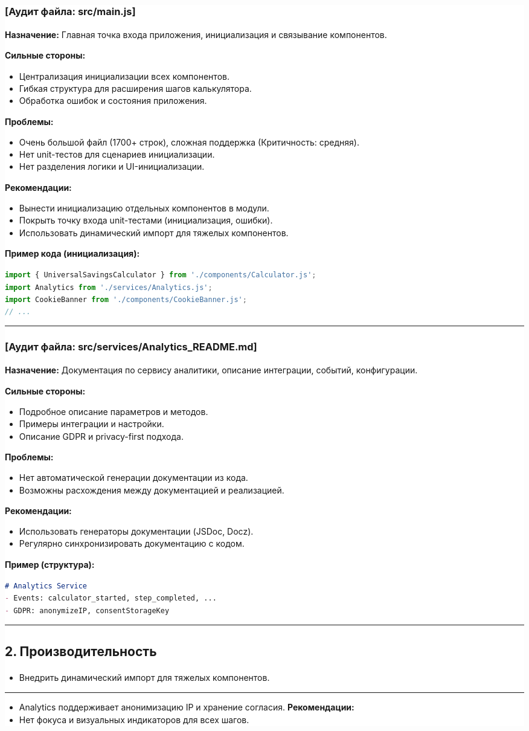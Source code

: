 
### [Аудит файла: src/main.js]
**Назначение:** Главная точка входа приложения, инициализация и связывание компонентов.

**Сильные стороны:**
- Централизация инициализации всех компонентов.
- Гибкая структура для расширения шагов калькулятора.
- Обработка ошибок и состояния приложения.

**Проблемы:**
- Очень большой файл (1700+ строк), сложная поддержка (Критичность: средняя).
- Нет unit-тестов для сценариев инициализации.
- Нет разделения логики и UI-инициализации.

**Рекомендации:**
- Вынести инициализацию отдельных компонентов в модули.
- Покрыть точку входа unit-тестами (инициализация, ошибки).
- Использовать динамический импорт для тяжелых компонентов.

**Пример кода (инициализация):**
```js
import { UniversalSavingsCalculator } from './components/Calculator.js';
import Analytics from './services/Analytics.js';
import CookieBanner from './components/CookieBanner.js';
// ...
```

---

### [Аудит файла: src/services/Analytics_README.md]
**Назначение:** Документация по сервису аналитики, описание интеграции, событий, конфигурации.

**Сильные стороны:**
- Подробное описание параметров и методов.
- Примеры интеграции и настройки.
- Описание GDPR и privacy-first подхода.

**Проблемы:**
- Нет автоматической генерации документации из кода.
- Возможны расхождения между документацией и реализацией.

**Рекомендации:**
- Использовать генераторы документации (JSDoc, Docz).
- Регулярно синхронизировать документацию с кодом.

**Пример (структура):**
```md
# Analytics Service
- Events: calculator_started, step_completed, ...
- GDPR: anonymizeIP, consentStorageKey
```
---
## 2. Производительность
- Внедрить динамический импорт для тяжелых компонентов.
---
- Analytics поддерживает анонимизацию IP и хранение согласия.
**Рекомендации:**
- Нет фокуса и визуальных индикаторов для всех шагов.
